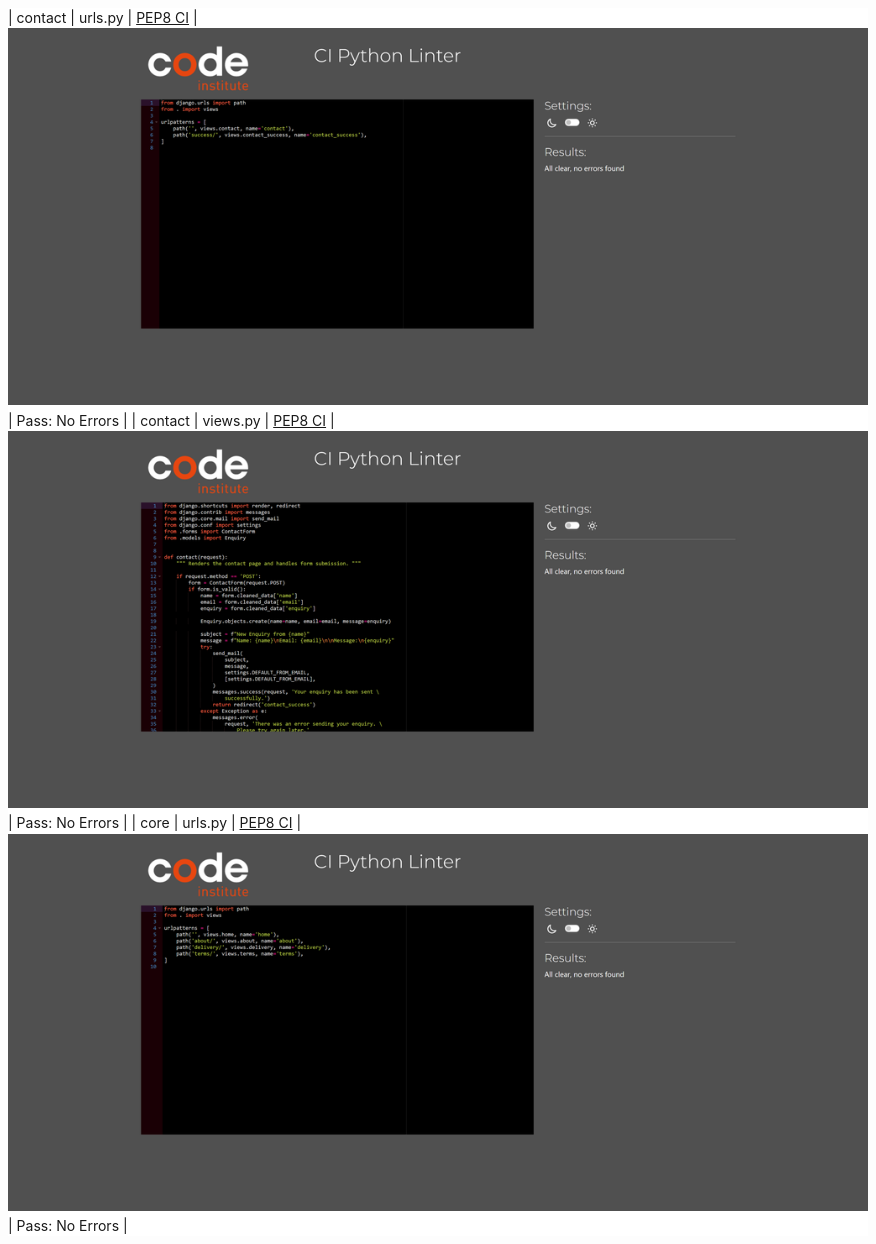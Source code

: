 | contact | urls.py | [PEP8 CI](https://pep8ci.herokuapp.com/https://raw.githubusercontent.com/SasanTazayoni/Sue-bensassi-designs-CI-PP5/main/contact/urls.py) | ![screenshot](documentation/testing/validation/python/contact/urls.png) | Pass: No Errors |
| contact | views.py | [PEP8 CI](https://pep8ci.herokuapp.com/https://raw.githubusercontent.com/SasanTazayoni/Sue-bensassi-designs-CI-PP5/main/contact/views.py) | ![screenshot](documentation/testing/validation/python/contact/views.png) | Pass: No Errors |
| core | urls.py | [PEP8 CI](https://pep8ci.herokuapp.com/https://raw.githubusercontent.com/SasanTazayoni/Sue-bensassi-designs-CI-PP5/main/core/urls.py) | ![screenshot](documentation/testing/validation/python/core/urls.png) | Pass: No Errors |